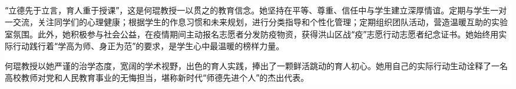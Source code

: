 “立德先于立言，育人重于授课”，这是何琨教授一以贯之的教育信念。她坚持在平等、尊重、信任中与学生建立深厚情谊。定期与学生一对一交流，关注同学们的心理健康；根据学生的作息习惯和未来规划，进行分类指导和个性化管理；定期组织团队活动，营造温暖互助的实验室氛围。此外，她积极参与社会公益，在疫情期间主动报名志愿者分发防疫物资，获得洪山区战“疫”志愿行动志愿者纪念证书。她始终用实际行动践行着“学高为师、身正为范”的要求，是学生心中最温暖的榜样力量。

何琨教授以她严谨的治学态度，宽阔的学术视野，出色的育人实践，捧出了一颗鲜活跳动的育人初心。她用自己的实际行动生动诠释了一名高校教师对党和人民教育事业的无悔担当，堪称新时代“师德先进个人”的杰出代表。
